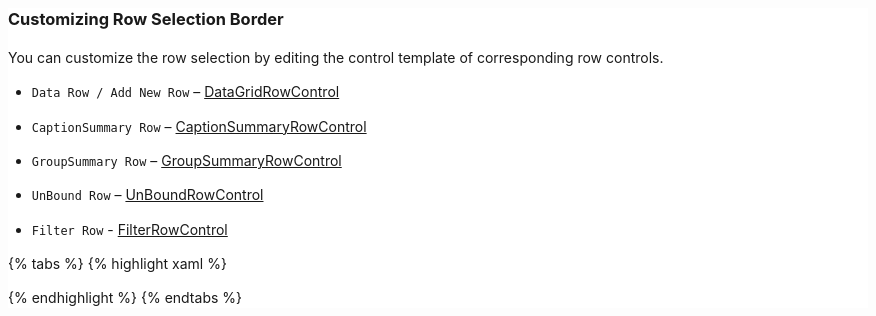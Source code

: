 

### Customizing Row Selection Border

You can customize the row selection by editing the control template of corresponding row controls.

* `Data Row / Add New Row` – [DataGridRowControl](https://help.syncfusion.com/cr/winui/Syncfusion.UI.Xaml.DataGrid.DataGridRowControl.html)

* `CaptionSummary Row` – [CaptionSummaryRowControl](https://help.syncfusion.com/cr/winui/Syncfusion.UI.Xaml.DataGrid.CaptionSummaryRowControl.html)

* `GroupSummary Row` – [GroupSummaryRowControl](https://help.syncfusion.com/cr/winui/Syncfusion.UI.Xaml.DataGrid.GroupSummaryRowControl.html)

* `UnBound Row` – [UnBoundRowControl](https://help.syncfusion.com/cr/winui/Syncfusion.UI.Xaml.DataGrid.UnboundRowControl.html) 

* `Filter Row` - [FilterRowControl](https://help.syncfusion.com/cr/winui/Syncfusion.UI.Xaml.DataGrid.RowFilter.FilterRowControl.html)

{% tabs %}
{% highlight xaml %}

<Style TargetType="syncfusion:DataGridRowControl">
    <Setter Property="Background" Value="Transparent" />
    <Setter Property="BorderBrush" Value="#33000000" />
    <Setter Property="Foreground" Value="#FF000000"/>
    <Setter Property="BorderThickness" Value="0" />
    <Setter Property="Template">
        <Setter.Value>
            <ControlTemplate TargetType="syncfusion:DataGridRowControl">
                <Grid>
                    <Border x:Name="PART_RowBorder"
                            BorderBrush="{TemplateBinding BorderBrush}"
                            BorderThickness="{TemplateBinding BorderThickness}" />
                    <Rectangle x:Name="PART_CurrentFocusRow"
                               Margin="{TemplateBinding CurrentFocusBorderMargin}"
                               Stroke="DarkGray"
                               StrokeDashArray="2,2"
                               StrokeThickness="1"
                               Visibility="{TemplateBinding CurrentFocusRowVisibility}" />
                    <Rectangle x:Name="PART_RowBackgroundClipRect" Fill="{TemplateBinding Background}" />
					<!--Adding new border to show border for whole selected row--> 
                    <Border x:Name="PART_RowSelectionBorder"
                            BorderBrush="Red"
                            BorderThickness="1.5"
                            Opacity="0.75"                            
                            Background="{TemplateBinding SelectionBackground}"
                            Visibility="{TemplateBinding SelectionBorderVisibility}" />
                    <Border x:Name="PART_RowHighlightBorder"                                
                            Background="{TemplateBinding RowHoverBackground}"
                            BorderBrush="{TemplateBinding RowHoverBackground}"
                            BorderThickness="{TemplateBinding BorderThickness}"
                            Visibility="{TemplateBinding HighlightSelectionBorderVisibility}" />
                    <Border BorderBrush="{TemplateBinding BorderBrush}" BorderThickness="{TemplateBinding BorderThickness}">
                        <ContentPresenter />
                    </Border>
                </Grid>
            </ControlTemplate>
        </Setter.Value>
    </Setter>
</Style>

{% endhighlight %}
{% endtabs %}
